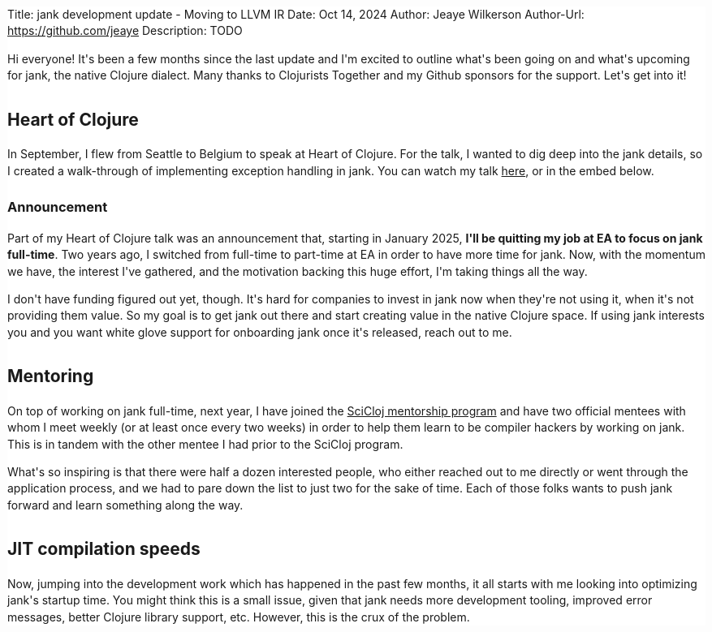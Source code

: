 Title: jank development update - Moving to LLVM IR
Date: Oct 14, 2024
Author: Jeaye Wilkerson
Author-Url: https://github.com/jeaye
Description: TODO

Hi everyone! It's been a few months since the last update and I'm excited to
outline what's been going on and what's upcoming for jank, the native Clojure
dialect. Many thanks to Clojurists Together and my Github sponsors for the
support. Let's get into it!

## Heart of Clojure
In September, I flew from Seattle to Belgium to speak at Heart of Clojure. For
the talk, I wanted to dig deep into the jank details, so I created a walk-through
of implementing exception handling in jank.
You can watch my talk [here](https://www.youtube.com/watch?v=5ejOkeNCbXY), or in
the embed below.

<p align="center">
<iframe width="560" height="315" src="https://www.youtube-nocookie.com/embed/5ejOkeNCbXY?si=j4BolMy6nj6_mVBY" title="YouTube video player" frameborder="0" allow="accelerometer; autoplay; clipboard-write; encrypted-media; gyroscope; picture-in-picture; web-share" referrerpolicy="strict-origin-when-cross-origin" allowfullscreen></iframe>
</p>

### Announcement
Part of my Heart of Clojure talk was an announcement that, starting in January
2025, **I'll be quitting my job at EA to focus on jank full-time**. Two years ago, I
switched from full-time to part-time at EA in order to have more time for jank.
Now, with the momentum we have, the interest I've gathered, and the motivation
backing this huge effort, I'm taking things all the way.

I don't have funding figured out yet, though. It's hard for companies to invest
in jank now when they're not using it, when it's not providing them value. So my
goal is to get jank out there and start creating value in the native Clojure
space. If using jank interests you and you want white glove support for
onboarding jank once it's released, reach out to me.

## Mentoring
On top of working on jank full-time, next year, I have joined the
[SciCloj mentorship program](https://scicloj.github.io/docs/community/groups/open-source-mentoring/)
and have two official mentees with whom I meet weekly (or at least once
every two weeks) in order to help them learn to be compiler hackers by working
on jank. This is in tandem with the other mentee I had prior to the SciCloj program.

What's so inspiring is that there were half a dozen interested people, who
either reached out to me directly or went through the application process, and
we had to pare down the list to just two for the sake of time. Each of those
folks wants to push jank forward and learn something along the way.

## JIT compilation speeds
Now, jumping into the development work which has happened in the past few
months, it all starts with me looking into optimizing jank's startup time. You
might think this is a small issue, given that jank needs more development
tooling, improved error messages, better Clojure library support, etc. However,
this is the crux of the problem.

